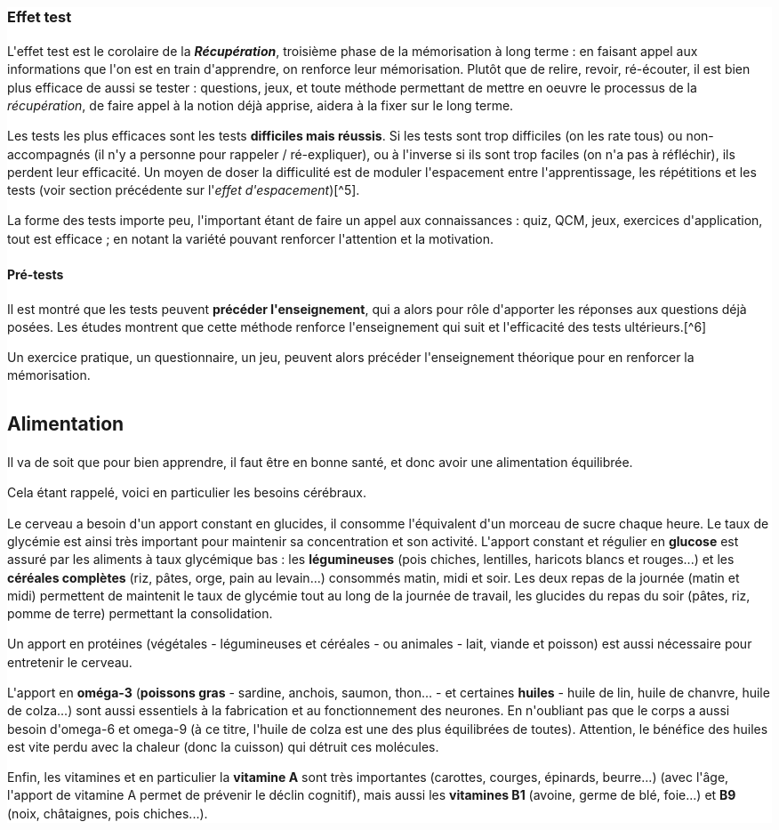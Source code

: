 ### Effet test

L'effet test est le corolaire de la ***Récupération***, troisième phase de la mémorisation à long terme : en faisant appel aux informations que l'on est en train d'apprendre, on renforce leur mémorisation. Plutôt que de relire, revoir, ré-écouter, il est bien plus efficace de aussi se tester : questions, jeux, et toute méthode permettant de mettre en oeuvre le processus de la *récupération*, de faire appel à la notion déjà apprise, aidera à la fixer sur le long terme.

Les tests les plus efficaces sont les tests **difficiles mais réussis**. Si les tests sont trop difficiles (on les rate tous) ou non-accompagnés (il n'y a personne pour rappeler / ré-expliquer), ou à l'inverse si ils sont trop faciles (on n'a pas à réfléchir), ils perdent leur efficacité. Un moyen de doser la difficulité est de moduler l'espacement entre l'apprentissage, les répétitions et les tests (voir section précédente sur l'*effet d'espacement*)[^5].

La forme des tests importe peu, l'important étant de faire un appel aux connaissances : quiz, QCM, jeux, exercices d'application, tout est efficace ; en notant la variété pouvant renforcer l'attention et la motivation.

#### Pré-tests

Il est montré que les tests peuvent **précéder l'enseignement**, qui a alors pour rôle d'apporter les réponses aux questions déjà posées. Les études montrent que cette méthode renforce l'enseignement qui suit et l'efficacité des tests ultérieurs.[^6]

Un exercice pratique, un questionnaire, un jeu, peuvent alors précéder l'enseignement théorique pour en renforcer la mémorisation.

## Alimentation

Il va de soit que pour bien apprendre, il faut être en bonne santé, et donc avoir une alimentation équilibrée.

Cela étant rappelé, voici en particulier les besoins cérébraux.

Le cerveau a besoin d'un apport constant en glucides, il consomme l'équivalent d'un morceau de sucre chaque heure. Le taux de glycémie est ainsi très important pour maintenir sa concentration et son activité. L'apport constant et régulier en **glucose** est assuré par les aliments à taux glycémique bas : les **légumineuses** (pois chiches, lentilles, haricots blancs et rouges...) et les **céréales complètes** (riz, pâtes, orge, pain au levain...) consommés matin, midi et soir. Les deux repas de la journée (matin et midi) permettent de maintenit le taux de glycémie tout au long de la journée de travail, les glucides du repas du soir (pâtes, riz, pomme de terre) permettant la consolidation.

Un apport en protéines (végétales - légumineuses et céréales - ou animales - lait, viande et poisson) est aussi nécessaire pour entretenir le cerveau.

L'apport en **oméga-3** (**poissons gras** - sardine, anchois, saumon, thon... - et certaines **huiles** - huile de lin, huile de chanvre, huile de colza...) sont aussi essentiels à la fabrication et au fonctionnement des neurones. En n'oubliant pas que le corps a aussi besoin d'omega-6 et omega-9 (à ce titre, l'huile de colza est une des plus équilibrées de toutes). Attention, le bénéfice des huiles est vite perdu avec la chaleur (donc la cuisson) qui détruit ces molécules.

Enfin, les vitamines et en particulier la **vitamine A** sont très importantes (carottes, courges, épinards, beurre...) (avec l'âge, l'apport de vitamine A permet de prévenir le déclin cognitif), mais aussi les **vitamines B1** (avoine, germe de blé, foie...) et **B9** (noix, châtaignes, pois chiches...).

